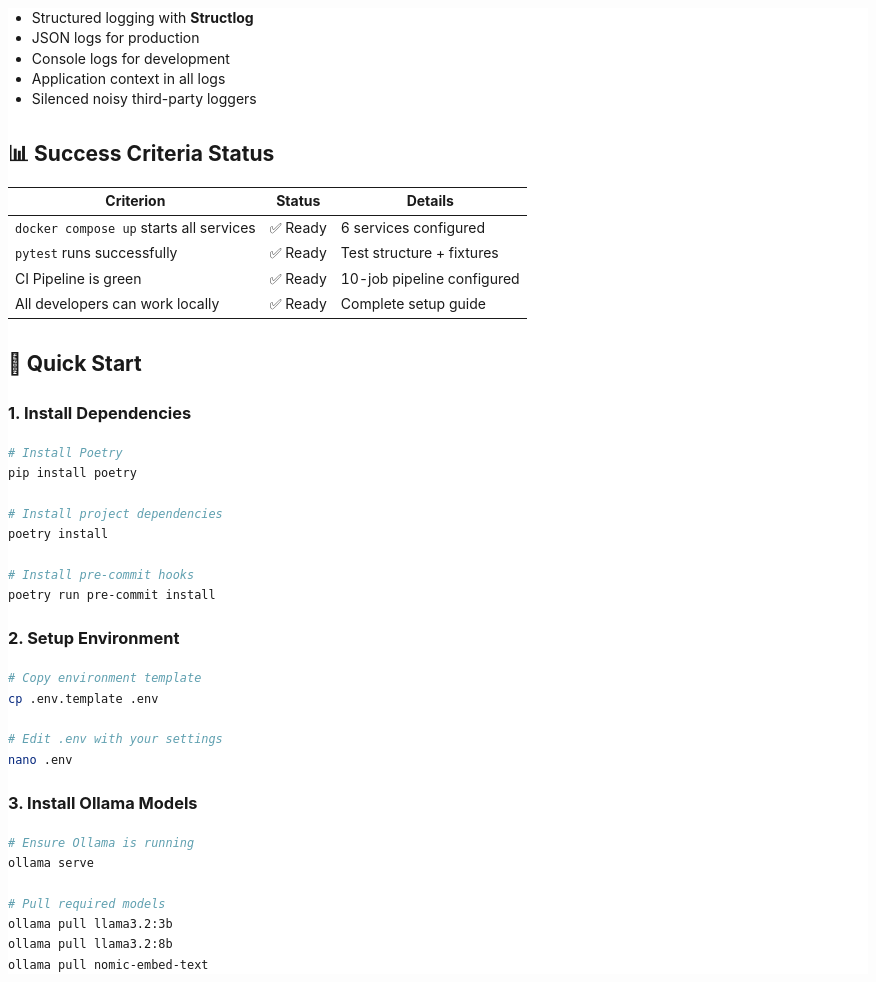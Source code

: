 - Structured logging with **Structlog**
- JSON logs for production
- Console logs for development
- Application context in all logs
- Silenced noisy third-party loggers

## 📊 Success Criteria Status

| Criterion | Status | Details |
|-----------|--------|---------|
| `docker compose up` starts all services | ✅ Ready | 6 services configured |
| `pytest` runs successfully | ✅ Ready | Test structure + fixtures |
| CI Pipeline is green | ✅ Ready | 10-job pipeline configured |
| All developers can work locally | ✅ Ready | Complete setup guide |

## 🚀 Quick Start

### 1. Install Dependencies
```bash
# Install Poetry
pip install poetry

# Install project dependencies
poetry install

# Install pre-commit hooks
poetry run pre-commit install
```

### 2. Setup Environment
```bash
# Copy environment template
cp .env.template .env

# Edit .env with your settings
nano .env
```

### 3. Install Ollama Models
```bash
# Ensure Ollama is running
ollama serve

# Pull required models
ollama pull llama3.2:3b
ollama pull llama3.2:8b
ollama pull nomic-embed-text
```
